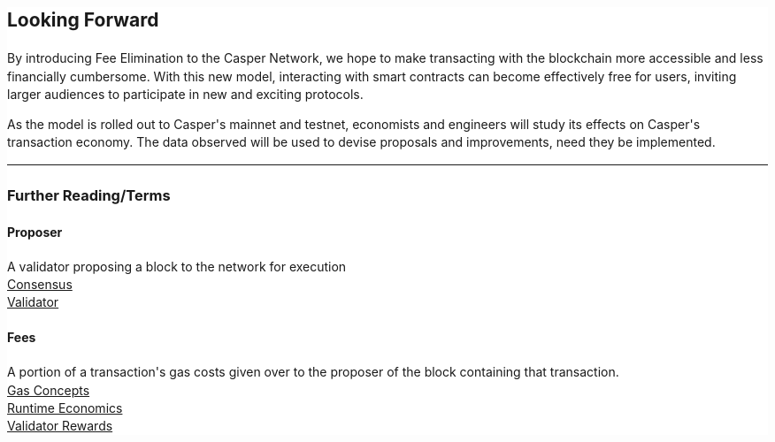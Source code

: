 ## Looking Forward

By introducing Fee Elimination to the Casper Network, we hope to make transacting with the blockchain more accessible and less financially cumbersome. With this new model, interacting with smart contracts can become effectively free for users, inviting larger audiences to participate in new and exciting protocols.

As the model is rolled out to Casper's mainnet and testnet, economists and engineers will study its effects on Casper's transaction economy. The data observed will be used to devise proposals and improvements, need they be implemented.

---
### Further Reading/Terms

#### Proposer
A validator proposing a block to the network for execution  
[Consensus](https://docs.casper.network/concepts/economics/consensus/)  
[Validator](https://docs.casper.network/concepts/glossary/V/#validator)

#### Fees
A portion of a transaction's gas costs given over to the proposer of the block containing that transaction.  
[Gas Concepts](https://docs.casper.network/concepts/economics/gas-concepts/)  
[Runtime Economics](https://docs.casper.network/runtime/)  
[Validator Rewards](https://docs.casper.network/concepts/glossary/R/#reward)
